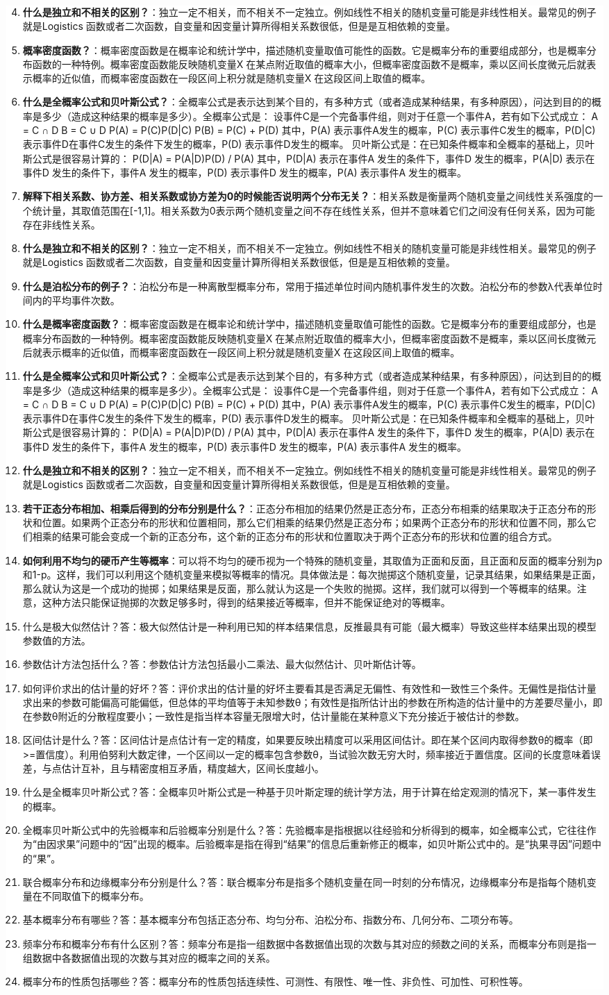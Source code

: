   4. **什么是独立和不相关的区别？**：独立一定不相关，而不相关不一定独立。例如线性不相关的随机变量可能是非线性相关。最常见的例子就是Logistics 函数或者二次函数，自变量和因变量计算所得相关系数很低，但是是互相依赖的变量。

  5. **概率密度函数？**：概率密度函数是在概率论和统计学中，描述随机变量取值可能性的函数。它是概率分布的重要组成部分，也是概率分布函数的一种特例。概率密度函数能反映随机变量X 在某点附近取值的概率大小，但概率密度函数不是概率，乘以区间长度微元后就表示概率的近似值，而概率密度函数在一段区间上积分就是随机变量X 在这段区间上取值的概率。

  6. **什么是全概率公式和贝叶斯公式？**：全概率公式是表示达到某个目的，有多种方式（或者造成某种结果，有多种原因），问达到目的的概率是多少（造成这种结果的概率是多少）。全概率公式是：
    设事件C是一个完备事件组，则对于任意一个事件A，若有如下公式成立：
      A = C ∩ D
      B = C ∪ D
      P(A) = P(C)P(D|C)
      P(B) = P(C) + P(D)
      其中，P(A) 表示事件A发生的概率，P(C) 表示事件C发生的概率，P(D|C) 表示事件D在事件C发生的条件下发生的概率，P(D) 表示事件D发生的概率。
    贝叶斯公式是：在已知条件概率和全概率的基础上，贝叶斯公式是很容易计算的：
      P(D|A) = P(A|D)P(D) / P(A)
      其中，P(D|A) 表示在事件A 发生的条件下，事件D 发生的概率，P(A|D) 表示在事件D 发生的条件下，事件A 发生的概率，P(D) 表示事件D 发生的概率，P(A) 表示事件A 发生的概率。

  7. **解释下相关系数、协方差、相关系数或协方差为0的时候能否说明两个分布无关？**：相关系数是衡量两个随机变量之间线性关系强度的一个统计量，其取值范围在[-1,1]。相关系数为0表示两个随机变量之间不存在线性关系，但并不意味着它们之间没有任何关系，因为可能存在非线性关系。

  8. **什么是独立和不相关的区别？**：独立一定不相关，而不相关不一定独立。例如线性不相关的随机变量可能是非线性相关。最常见的例子就是Logistics 函数或者二次函数，自变量和因变量计算所得相关系数很低，但是是互相依赖的变量。

  9. **什么是泊松分布的例子？**：泊松分布是一种离散型概率分布，常用于描述单位时间内随机事件发生的次数。泊松分布的参数λ代表单位时间内的平均事件次数。

  10. **什么是概率密度函数？**：概率密度函数是在概率论和统计学中，描述随机变量取值可能性的函数。它是概率分布的重要组成部分，也是概率分布函数的一种特例。概率密度函数能反映随机变量X 在某点附近取值的概率大小，但概率密度函数不是概率，乘以区间长度微元后就表示概率的近似值，而概率密度函数在一段区间上积分就是随机变量X 在这段区间上取值的概率。

  11. **什么是全概率公式和贝叶斯公式？**：全概率公式是表示达到某个目的，有多种方式（或者造成某种结果，有多种原因），问达到目的的概率是多少（造成这种结果的概率是多少）。全概率公式是：
    设事件C是一个完备事件组，则对于任意一个事件A，若有如下公式成立：
      A = C ∩ D
      B = C ∪ D
      P(A) = P(C)P(D|C)
      P(B) = P(C) + P(D)
      其中，P(A) 表示事件A发生的概率，P(C) 表示事件C发生的概率，P(D|C) 表示事件D在事件C发生的条件下发生的概率，P(D) 表示事件D发生的概率。
    贝叶斯公式是：在已知条件概率和全概率的基础上，贝叶斯公式是很容易计算的：
      P(D|A) = P(A|D)P(D) / P(A)
      其中，P(D|A) 表示在事件A 发生的条件下，事件D 发生的概率，P(A|D) 表示在事件D 发生的条件下，事件A 发生的概率，P(D) 表示事件D 发生的概率，P(A) 表示事件A 发生的概率。

  11. **什么是独立和不相关的区别？**：独立一定不相关，而不相关不一定独立。例如线性不相关的随机变量可能是非线性相关。最常见的例子就是Logistics 函数或者二次函数，自变量和因变量计算所得相关系数很低，但是是互相依赖的变量。

  12. **若干正态分布相加、相乘后得到的分布分别是什么？**：正态分布相加的结果仍然是正态分布，正态分布相乘的结果取决于正态分布的形状和位置。如果两个正态分布的形状和位置相同，那么它们相乘的结果仍然是正态分布；如果两个正态分布的形状和位置不同，那么它们相乘的结果可能会变成一个新的正态分布，这个新的正态分布的形状和位置取决于两个正态分布的形状和位置的组合方式。

  13. **如何利用不均匀的硬币产生等概率**：可以将不均匀的硬币视为一个特殊的随机变量，其取值为正面和反面，且正面和反面的概率分别为p和1-p。这样，我们可以利用这个随机变量来模拟等概率的情况。具体做法是：每次抛掷这个随机变量，记录其结果，如果结果是正面，那么就认为这是一个成功的抛掷；如果结果是反面，那么就认为这是一个失败的抛掷。这样，我们就可以得到一个等概率的结果。注意，这种方法只能保证抛掷的次数足够多时，得到的结果接近等概率，但并不能保证绝对的等概率。

1. 什么是极大似然估计？答：极大似然估计是一种利用已知的样本结果信息，反推最具有可能（最大概率）导致这些样本结果出现的模型参数值的方法。
2. 参数估计方法包括什么？答：参数估计方法包括最小二乘法、最大似然估计、贝叶斯估计等。
3. 如何评价求出的估计量的好坏？答：评价求出的估计量的好坏主要看其是否满足无偏性、有效性和一致性三个条件。无偏性是指估计量求出来的参数可能偏高可能偏低，但总体的平均值等于未知参数θ；有效性是指所估计出的参数在所构造的估计量中的方差要尽量小，即在参数θ附近的分散程度要小；一致性是指当样本容量无限增大时，估计量能在某种意义下充分接近于被估计的参数。
4. 区间估计是什么？答：区间估计是点估计有一定的精度，如果要反映出精度可以采用区间估计。即在某个区间内取得参数θ的概率（即>=置信度）。利用伯努利大数定律，一个区间以一定的概率包含参数θ，当试验次数无穷大时，频率接近于置信度。区间的长度意味着误差，与点估计互补，且与精密度相互矛盾，精度越大，区间长度越小。
5. 什么是全概率贝叶斯公式？答：全概率贝叶斯公式是一种基于贝叶斯定理的统计学方法，用于计算在给定观测的情况下，某一事件发生的概率。
6. 全概率贝叶斯公式中的先验概率和后验概率分别是什么？答：先验概率是指根据以往经验和分析得到的概率，如全概率公式，它往往作为“由因求果”问题中的“因”出现的概率。后验概率是指在得到“结果”的信息后重新修正的概率，如贝叶斯公式中的。是“执果寻因”问题中的“果”。
7. 联合概率分布和边缘概率分布分别是什么？答：联合概率分布是指多个随机变量在同一时刻的分布情况，边缘概率分布是指每个随机变量在不同取值下的概率分布。
8. 基本概率分布有哪些？答：基本概率分布包括正态分布、均匀分布、泊松分布、指数分布、几何分布、二项分布等。
9. 频率分布和概率分布有什么区别？答：频率分布是指一组数据中各数据值出现的次数与其对应的频数之间的关系，而概率分布则是指一组数据中各数据值出现的次数与其对应的概率之间的关系。
10. 概率分布的性质包括哪些？答：概率分布的性质包括连续性、可测性、有限性、唯一性、非负性、可加性、可积性等。
